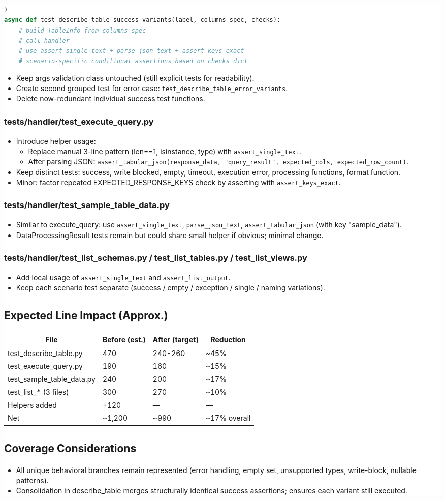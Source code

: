 ```python
)
async def test_describe_table_success_variants(label, columns_spec, checks):
    # build TableInfo from columns_spec
    # call handler
    # use assert_single_text + parse_json_text + assert_keys_exact
    # scenario-specific conditional assertions based on checks dict
```
- Keep args validation class untouched (still explicit tests for readability).
- Create second grouped test for error case: `test_describe_table_error_variants`.
- Delete now-redundant individual success test functions.

### tests/handler/test_execute_query.py
- Introduce helper usage:
  - Replace manual 3-line pattern (len==1, isinstance, type) with `assert_single_text`.
  - After parsing JSON: `assert_tabular_json(response_data, "query_result", expected_cols, expected_row_count)`.
- Keep distinct tests: success, write blocked, empty, timeout, execution error, processing functions, format function.
- Minor: factor repeated EXPECTED_RESPONSE_KEYS check by asserting with `assert_keys_exact`.

### tests/handler/test_sample_table_data.py
- Similar to execute_query: use `assert_single_text`, `parse_json_text`, `assert_tabular_json` (with key "sample_data").
- DataProcessingResult tests remain but could share small helper if obvious; minimal change.

### tests/handler/test_list_schemas.py / test_list_tables.py / test_list_views.py
- Add local usage of `assert_single_text` and `assert_list_output`.
- Keep each scenario test separate (success / empty / exception / single / naming variations).

## Expected Line Impact (Approx.)
| File | Before (est.) | After (target) | Reduction |
|------|---------------|----------------|-----------|
| test_describe_table.py | 470 | 240-260 | ~45% |
| test_execute_query.py | 190 | 160 | ~15% |
| test_sample_table_data.py | 240 | 200 | ~17% |
| test_list_* (3 files) | 300 | 270 | ~10% |
| Helpers added | +120 | — | — |
| Net | ~1,200 | ~990 | ~17% overall |

## Coverage Considerations
- All unique behavioral branches remain represented (error handling, empty set, unsupported types, write-block, nullable patterns).
- Consolidation in describe_table merges structurally identical success assertions; ensures each variant still executed.
